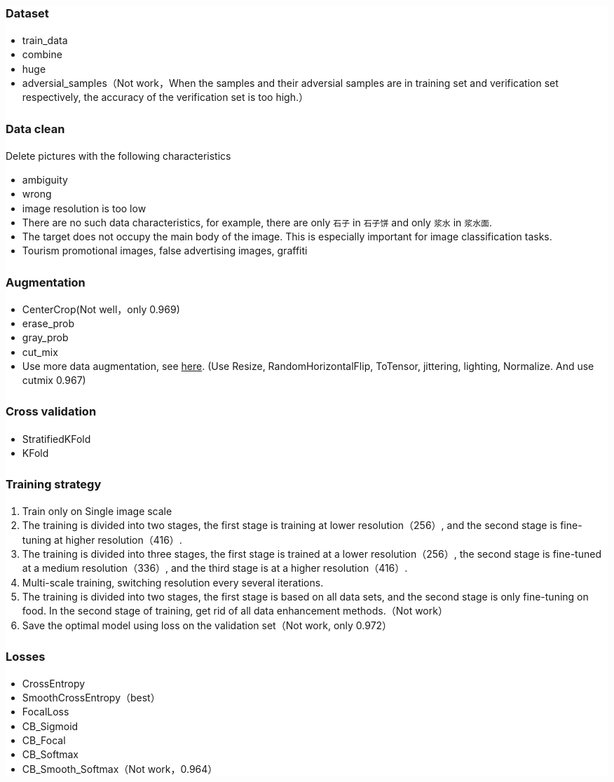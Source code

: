 ### Dataset

- train_data
- combine
- huge
- adversial_samples（Not work，When the samples and their adversial samples are in training set and verification set respectively, the accuracy of the verification set is too high.）

### Data clean

Delete pictures with the following characteristics
- ambiguity
- wrong
- image resolution is too low
- There are no such data characteristics, for example, there are only `石子` in `石子饼` and only `浆水` in `浆水面`.
- The target does not occupy the main body of the image. This is especially important for image classification tasks.
- Tourism promotional images, false advertising images, graffiti

### Augmentation

- CenterCrop(Not well，only 0.969)
- erase_prob
- gray_prob
- cut_mix
- Use more data augmentation, see [here](https://github.com/clovaai/CutMix-PyTorch/blob/e54b8387ad6f63d2b9cb2c1f9dc332aad2d185e1/train.py#L132). (Use Resize, RandomHorizontalFlip, ToTensor, jittering, lighting, Normalize. And use cutmix 0.967)

### Cross validation

- StratifiedKFold
- KFold

### Training strategy

1. Train only on Single image scale
2. The training is divided into two stages, the first stage is training at lower resolution（256）, and the second stage is fine-tuning at higher resolution（416）.
3. The training is divided into three stages, the first stage is trained at a lower resolution（256）, the second stage is fine-tuned at a medium resolution（336）, and the third stage is at a higher resolution（416）.
4. Multi-scale training, switching resolution every several iterations.
5. The training is divided into two stages, the first stage is based on all data sets, and the second stage is only fine-tuning on food. In the second stage of training, get rid of all data enhancement methods.（Not work）
6. Save the optimal model using loss on the validation set（Not work, only 0.972）

### Losses

- CrossEntropy
- SmoothCrossEntropy（best）
- FocalLoss
- CB_Sigmoid
- CB_Focal
- CB_Softmax
- CB_Smooth_Softmax（Not work，0.964）
